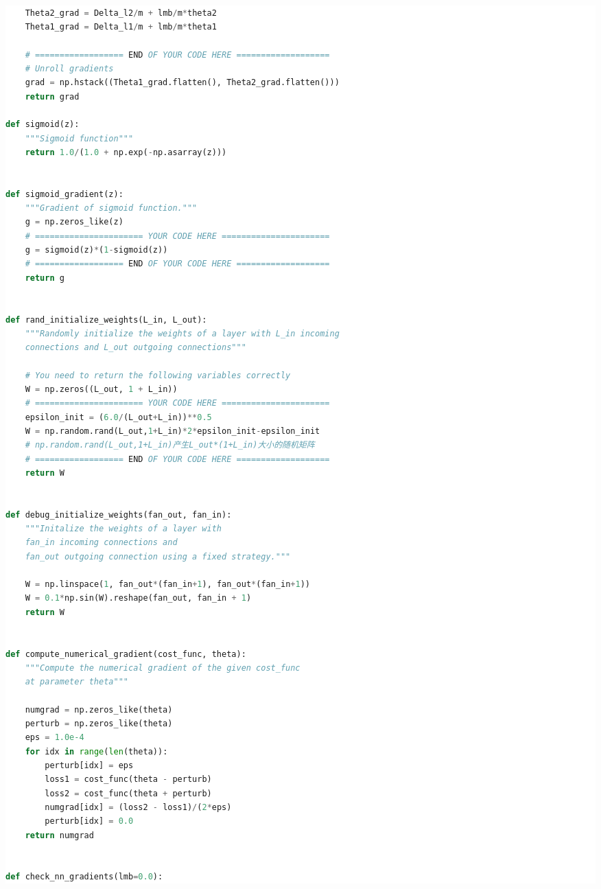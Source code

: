 ```python
    Theta2_grad = Delta_l2/m + lmb/m*theta2
    Theta1_grad = Delta_l1/m + lmb/m*theta1
    
    # ================== END OF YOUR CODE HERE ===================
    # Unroll gradients
    grad = np.hstack((Theta1_grad.flatten(), Theta2_grad.flatten()))
    return grad

def sigmoid(z):
    """Sigmoid function"""
    return 1.0/(1.0 + np.exp(-np.asarray(z)))


def sigmoid_gradient(z):
    """Gradient of sigmoid function."""
    g = np.zeros_like(z)
    # ====================== YOUR CODE HERE ======================
    g = sigmoid(z)*(1-sigmoid(z))
    # ================== END OF YOUR CODE HERE ===================
    return g


def rand_initialize_weights(L_in, L_out):
    """Randomly initialize the weights of a layer with L_in incoming
    connections and L_out outgoing connections"""

    # You need to return the following variables correctly
    W = np.zeros((L_out, 1 + L_in))
    # ====================== YOUR CODE HERE ======================
    epsilon_init = (6.0/(L_out+L_in))**0.5
    W = np.random.rand(L_out,1+L_in)*2*epsilon_init-epsilon_init
    # np.random.rand(L_out,1+L_in)产生L_out*(1+L_in)大小的随机矩阵
    # ================== END OF YOUR CODE HERE ===================
    return W


def debug_initialize_weights(fan_out, fan_in):
    """Initalize the weights of a layer with
    fan_in incoming connections and
    fan_out outgoing connection using a fixed strategy."""

    W = np.linspace(1, fan_out*(fan_in+1), fan_out*(fan_in+1))
    W = 0.1*np.sin(W).reshape(fan_out, fan_in + 1)
    return W


def compute_numerical_gradient(cost_func, theta):
    """Compute the numerical gradient of the given cost_func
    at parameter theta"""

    numgrad = np.zeros_like(theta)
    perturb = np.zeros_like(theta)
    eps = 1.0e-4
    for idx in range(len(theta)):
        perturb[idx] = eps
        loss1 = cost_func(theta - perturb)
        loss2 = cost_func(theta + perturb)
        numgrad[idx] = (loss2 - loss1)/(2*eps)
        perturb[idx] = 0.0
    return numgrad


def check_nn_gradients(lmb=0.0):
```